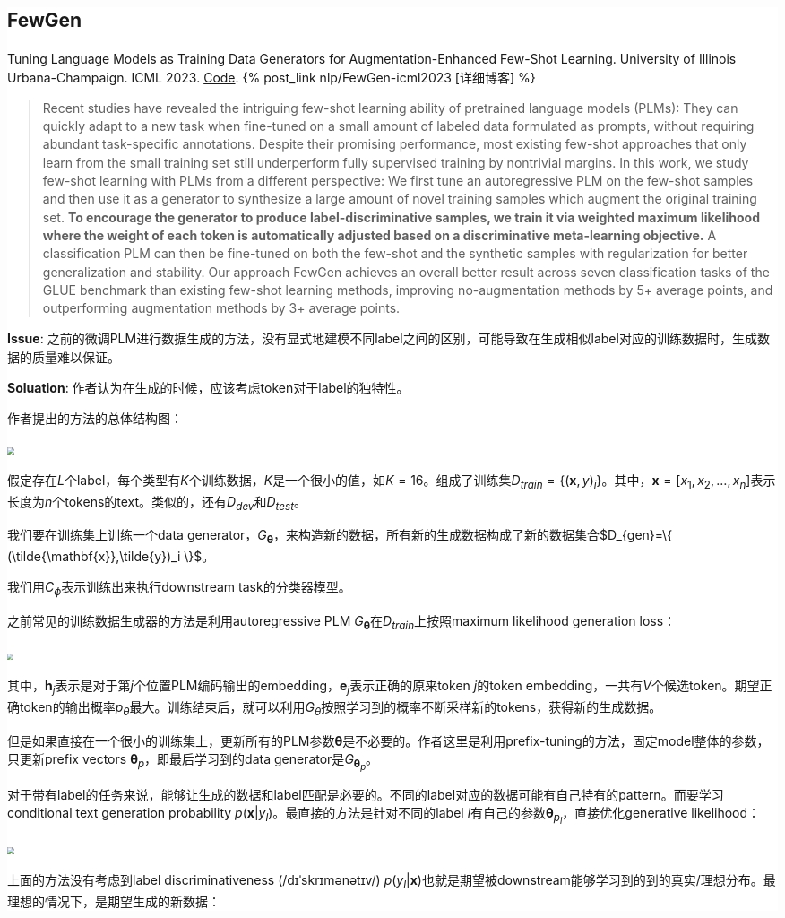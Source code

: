 ## FewGen

Tuning Language Models as Training Data Generators for Augmentation-Enhanced Few-Shot Learning. University of Illinois Urbana-Champaign. ICML 2023. [Code](https://github.com/yumeng5/FewGen). {% post_link nlp/FewGen-icml2023  [详细博客] %}

> Recent studies have revealed the intriguing few-shot learning ability of pretrained language models (PLMs): They can quickly adapt to a new task when fine-tuned on a small amount of labeled data formulated as prompts, without requiring abundant task-specific annotations. Despite their promising performance, most existing few-shot approaches that only learn from the small training set still underperform fully supervised training by nontrivial margins. In this work, we study few-shot learning with PLMs from a different perspective: We first tune an autoregressive PLM on the few-shot samples and then use it as a generator to synthesize a large amount of novel training samples which augment the original training set. **To encourage the generator to produce label-discriminative samples, we train it via weighted maximum likelihood where the weight of each token is automatically adjusted based on a discriminative meta-learning objective.** A classification PLM can then be fine-tuned on both the few-shot and the synthetic samples with regularization for better generalization and stability. Our approach FewGen achieves an overall better result across seven classification tasks of the GLUE benchmark than existing few-shot learning methods, improving no-augmentation methods by 5+ average points, and outperforming augmentation methods by 3+ average points.

**Issue**: 之前的微调PLM进行数据生成的方法，没有显式地建模不同label之间的区别，可能导致在生成相似label对应的训练数据时，生成数据的质量难以保证。

**Soluation**: 作者认为在生成的时候，应该考虑token对于label的独特性。

作者提出的方法的总体结构图：

<img src="https://lxy-blog-pics.oss-cn-beijing.aliyuncs.com/asssets/image-20231031211555513.png"  style="zoom:50%;" />

假定存在$L$个label，每个类型有$K$个训练数据，$K$是一个很小的值，如$K=16$。组成了训练集$D_{train} = \{(\mathbf{x}, y)_i\}$。其中，$\mathbf{x} = [x_1,x_2,\dots,x_n]$表示长度为$n$个tokens的text。类似的，还有$D_{dev}$和$D_{test}$。

我们要在训练集上训练一个data generator，$G_{\mathbf{\theta}}$，来构造新的数据，所有新的生成数据构成了新的数据集合$D_{gen}=\{ (\tilde{\mathbf{x}},\tilde{y})_i \}$。

我们用$C_\phi$表示训练出来执行downstream task的分类器模型。

之前常见的训练数据生成器的方法是利用autoregressive PLM $G_{\mathbf{\theta}}$在$D_{train}$上按照maximum likelihood generation loss：

<img src="https://lxy-blog-pics.oss-cn-beijing.aliyuncs.com/asssets/image-20231030233718879.png"  style="zoom:40%;" />

其中，$\mathbf{h}_j$表示是对于第$j$个位置PLM编码输出的embedding，$\mathbf{e}_{j}$表示正确的原来token $j$的token embedding，一共有$V$个候选token。期望正确token的输出概率$p_\theta$最大。训练结束后，就可以利用$G_\theta$按照学习到的概率不断采样新的tokens，获得新的生成数据。

但是如果直接在一个很小的训练集上，更新所有的PLM参数$\mathbf{\theta}$是不必要的。作者这里是利用prefix-tuning的方法，固定model整体的参数，只更新prefix vectors $\mathbf{\theta}_p$，即最后学习到的data generator是$G_{\mathbf{\theta}_p}$。

对于带有label的任务来说，能够让生成的数据和label匹配是必要的。不同的label对应的数据可能有自己特有的pattern。而要学习conditional text generation probability $p(\mathbf{x}|y_l)$。最直接的方法是针对不同的label $l$有自己的参数$\mathbf{\theta}_{p_l}$，直接优化generative likelihood：

<img src="https://lxy-blog-pics.oss-cn-beijing.aliyuncs.com/asssets/image-20231031100418153.png"  style="zoom:50%;" />

上面的方法没有考虑到label discriminativeness (/dɪˈskrɪmənətɪv/) $p(y_l|\mathbf{x})$也就是期望被downstream能够学习到的到的真实/理想分布。最理想的情况下，是期望生成的新数据：
